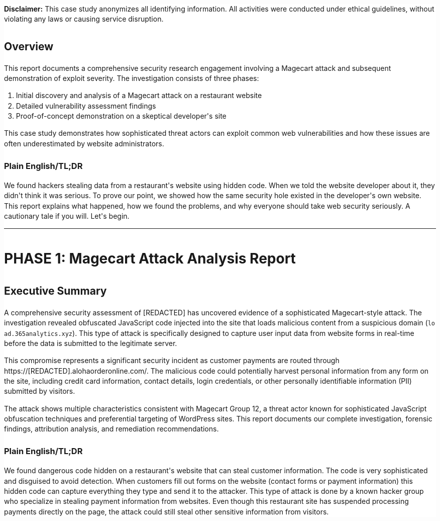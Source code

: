 
**Disclaimer:** This case study anonymizes all identifying information. All activities were conducted under ethical guidelines, without violating any laws or causing service disruption.

## Overview

This report documents a comprehensive security research engagement involving a Magecart attack and subsequent demonstration of exploit severity. The investigation consists of three phases:

1. Initial discovery and analysis of a Magecart attack on a restaurant website
2. Detailed vulnerability assessment findings
3. Proof-of-concept demonstration on a skeptical developer's site

This case study demonstrates how sophisticated threat actors can exploit common web vulnerabilities and how these issues are often underestimated by website administrators.

### Plain English/TL;DR

We found hackers stealing data from a restaurant's website using hidden code. When we told the website developer about it, they didn't think it was serious. To prove our point, we showed how the same security hole existed in the developer's own website. This report explains what happened, how we found the problems, and why everyone should take web security seriously. A cautionary tale if you will. Let's begin.

---

# PHASE 1: Magecart Attack Analysis Report

## Executive Summary

A comprehensive security assessment of [REDACTED] has uncovered evidence of a sophisticated Magecart-style attack. The investigation revealed obfuscated JavaScript code injected into the site that loads malicious content from a suspicious domain (`load.365analytics.xyz`). This type of attack is specifically designed to capture user input data from website forms in real-time before the data is submitted to the legitimate server.

This compromise represents a significant security incident as customer payments are routed through https://[REDACTED].alohaorderonline.com/. The malicious code could potentially harvest personal information from any form on the site, including credit card information, contact details, login credentials, or other personally identifiable information (PII) submitted by visitors.

The attack shows multiple characteristics consistent with Magecart Group 12, a threat actor known for sophisticated JavaScript obfuscation techniques and preferential targeting of WordPress sites. This report documents our complete investigation, forensic findings, attribution analysis, and remediation recommendations.

### Plain English/TL;DR

We found dangerous code hidden on a restaurant's website that can steal customer information. The code is very sophisticated and disguised to avoid detection. When customers fill out forms on the website (contact forms or payment information) this hidden code can capture everything they type and send it to the attacker. This type of attack is done by a known hacker group who specialize in stealing payment information from websites. Even though this restaurant site has suspended processing payments directly on the page, the attack could still steal other sensitive information from visitors.
